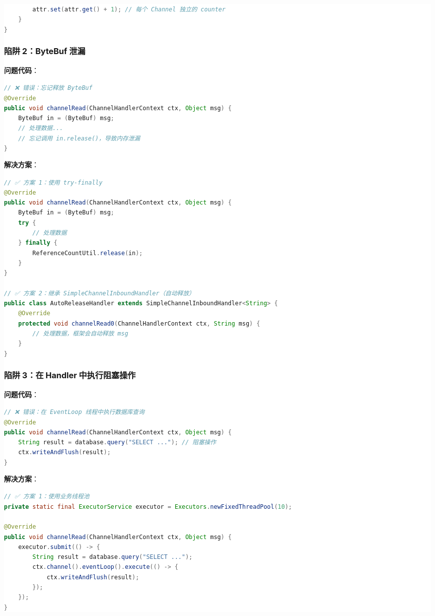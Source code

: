 ```java
        attr.set(attr.get() + 1); // 每个 Channel 独立的 counter
    }
}
```

### 陷阱 2：ByteBuf 泄漏

**问题代码**：
```java
// ❌ 错误：忘记释放 ByteBuf
@Override
public void channelRead(ChannelHandlerContext ctx, Object msg) {
    ByteBuf in = (ByteBuf) msg;
    // 处理数据...
    // 忘记调用 in.release()，导致内存泄漏
}
```

**解决方案**：
```java
// ✅ 方案 1：使用 try-finally
@Override
public void channelRead(ChannelHandlerContext ctx, Object msg) {
    ByteBuf in = (ByteBuf) msg;
    try {
        // 处理数据
    } finally {
        ReferenceCountUtil.release(in);
    }
}

// ✅ 方案 2：继承 SimpleChannelInboundHandler（自动释放）
public class AutoReleaseHandler extends SimpleChannelInboundHandler<String> {
    @Override
    protected void channelRead0(ChannelHandlerContext ctx, String msg) {
        // 处理数据，框架会自动释放 msg
    }
}
```

### 陷阱 3：在 Handler 中执行阻塞操作

**问题代码**：
```java
// ❌ 错误：在 EventLoop 线程中执行数据库查询
@Override
public void channelRead(ChannelHandlerContext ctx, Object msg) {
    String result = database.query("SELECT ..."); // 阻塞操作
    ctx.writeAndFlush(result);
}
```

**解决方案**：
```java
// ✅ 方案 1：使用业务线程池
private static final ExecutorService executor = Executors.newFixedThreadPool(10);

@Override
public void channelRead(ChannelHandlerContext ctx, Object msg) {
    executor.submit(() -> {
        String result = database.query("SELECT ...");
        ctx.channel().eventLoop().execute(() -> {
            ctx.writeAndFlush(result);
        });
    });
}
```